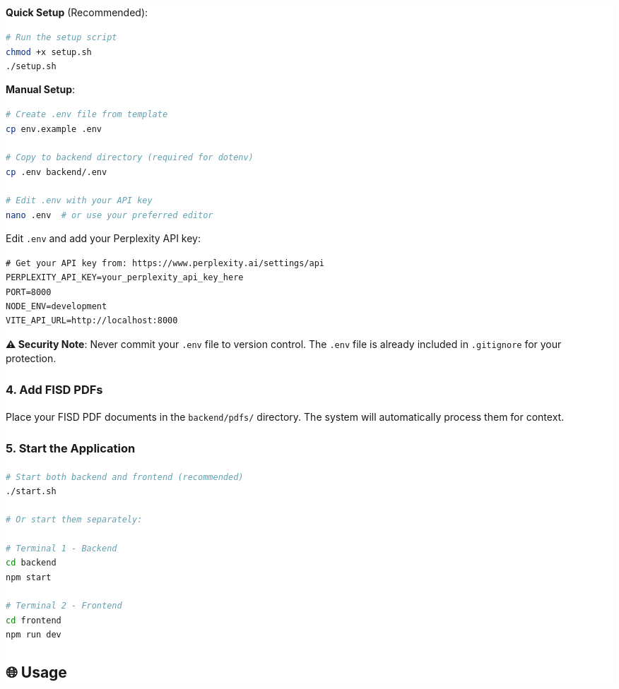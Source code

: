 **Quick Setup** (Recommended):
```bash
# Run the setup script
chmod +x setup.sh
./setup.sh
```

**Manual Setup**:
```bash
# Create .env file from template
cp env.example .env

# Copy to backend directory (required for dotenv)
cp .env backend/.env

# Edit .env with your API key
nano .env  # or use your preferred editor
```

Edit `.env` and add your Perplexity API key:

```env
# Get your API key from: https://www.perplexity.ai/settings/api
PERPLEXITY_API_KEY=your_perplexity_api_key_here
PORT=8000
NODE_ENV=development
VITE_API_URL=http://localhost:8000
```

**⚠️ Security Note**: Never commit your `.env` file to version control. The `.env` file is already included in `.gitignore` for your protection.

### 4. Add FISD PDFs

Place your FISD PDF documents in the `backend/pdfs/` directory. The system will automatically process them for context.

### 5. Start the Application

```bash
# Start both backend and frontend (recommended)
./start.sh

# Or start them separately:

# Terminal 1 - Backend
cd backend
npm start

# Terminal 2 - Frontend
cd frontend
npm run dev
```

## 🌐 Usage
